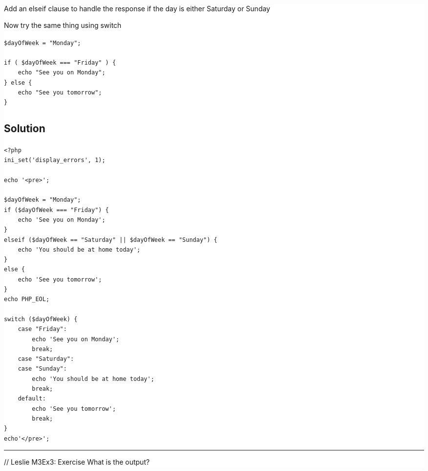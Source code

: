 Add an elseif clause to handle the response if the day is either Saturday or Sunday

Now try the same thing using switch

```
$dayOfWeek = "Monday";

if ( $dayOfWeek === "Friday" ) {
    echo "See you on Monday";
} else {
    echo "See you tomorrow";
}
```

Solution
----------
```
<?php
ini_set('display_errors', 1);

echo '<pre>';

$dayOfWeek = "Monday";
if ($dayOfWeek === "Friday") {
    echo 'See you on Monday';
}
elseif ($dayOfWeek == "Saturday" || $dayOfWeek == "Sunday") {
    echo 'You should be at home today';
}
else {
    echo 'See you tomorrow';
}
echo PHP_EOL;

switch ($dayOfWeek) {
    case "Friday":
        echo 'See you on Monday';
        break;
    case "Saturday":
    case "Sunday":
        echo 'You should be at home today';
        break;
    default:
        echo 'See you tomorrow';
        break;
}
echo'</pre>';
```
------------------------------------

// Leslie
M3Ex3: Exercise
What is the output?
